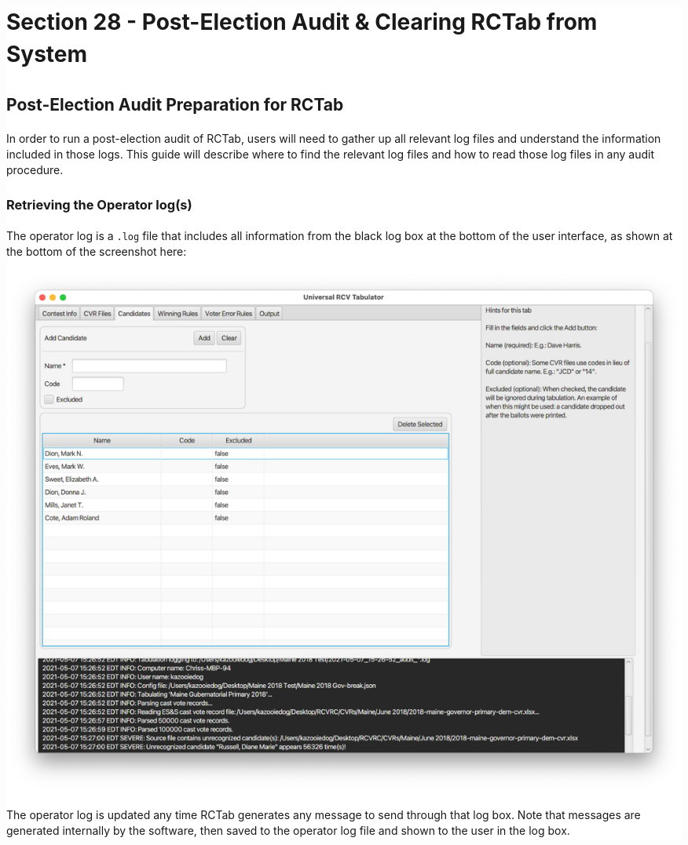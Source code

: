 # Section 28 - Post-Election Audit & Clearing RCTab from System

## Post-Election Audit Preparation for RCTab

In order to run a post-election audit of RCTab, users will need to gather up all relevant log files and understand the information included in those logs. This guide will describe where to find the relevant log files and how to read those log files in any audit procedure.

### Retrieving the Operator log(s)

The operator log is a `.log` file that includes all information from the black log box at the bottom of the user interface, as shown at the bottom of the screenshot here:

![Screenshot of RCTab window with operator log at the bottom](images/image48.png)

The operator log is updated any time RCTab generates any message to send through that log box. Note that messages are generated internally by the software, then saved to the operator log file and shown to the user in the log box.

